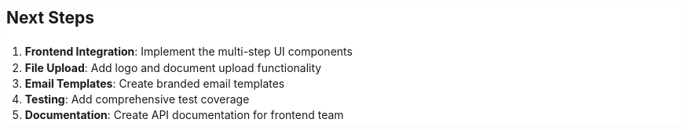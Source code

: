 ## Next Steps

1. **Frontend Integration**: Implement the multi-step UI components
2. **File Upload**: Add logo and document upload functionality
3. **Email Templates**: Create branded email templates
4. **Testing**: Add comprehensive test coverage
5. **Documentation**: Create API documentation for frontend team
